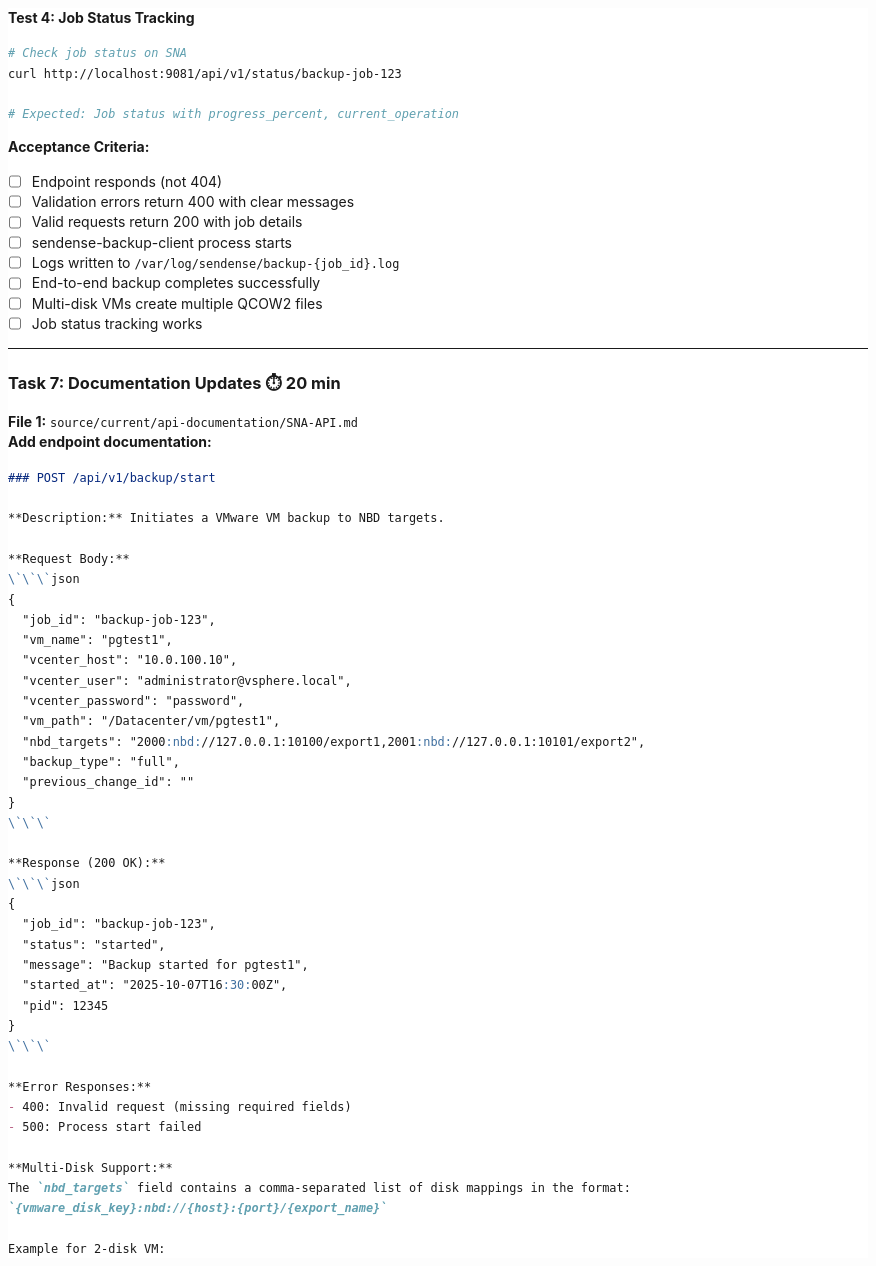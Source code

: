 
**Test 4: Job Status Tracking**
```bash
# Check job status on SNA
curl http://localhost:9081/api/v1/status/backup-job-123

# Expected: Job status with progress_percent, current_operation
```

**Acceptance Criteria:**
- [ ] Endpoint responds (not 404)
- [ ] Validation errors return 400 with clear messages
- [ ] Valid requests return 200 with job details
- [ ] sendense-backup-client process starts
- [ ] Logs written to `/var/log/sendense/backup-{job_id}.log`
- [ ] End-to-end backup completes successfully
- [ ] Multi-disk VMs create multiple QCOW2 files
- [ ] Job status tracking works

---

### **Task 7: Documentation Updates** ⏱️ 20 min

**File 1:** `source/current/api-documentation/SNA-API.md`  
**Add endpoint documentation:**
```markdown
### POST /api/v1/backup/start

**Description:** Initiates a VMware VM backup to NBD targets.

**Request Body:**
\`\`\`json
{
  "job_id": "backup-job-123",
  "vm_name": "pgtest1",
  "vcenter_host": "10.0.100.10",
  "vcenter_user": "administrator@vsphere.local",
  "vcenter_password": "password",
  "vm_path": "/Datacenter/vm/pgtest1",
  "nbd_targets": "2000:nbd://127.0.0.1:10100/export1,2001:nbd://127.0.0.1:10101/export2",
  "backup_type": "full",
  "previous_change_id": ""
}
\`\`\`

**Response (200 OK):**
\`\`\`json
{
  "job_id": "backup-job-123",
  "status": "started",
  "message": "Backup started for pgtest1",
  "started_at": "2025-10-07T16:30:00Z",
  "pid": 12345
}
\`\`\`

**Error Responses:**
- 400: Invalid request (missing required fields)
- 500: Process start failed

**Multi-Disk Support:**  
The `nbd_targets` field contains a comma-separated list of disk mappings in the format:  
`{vmware_disk_key}:nbd://{host}:{port}/{export_name}`

Example for 2-disk VM:  
```